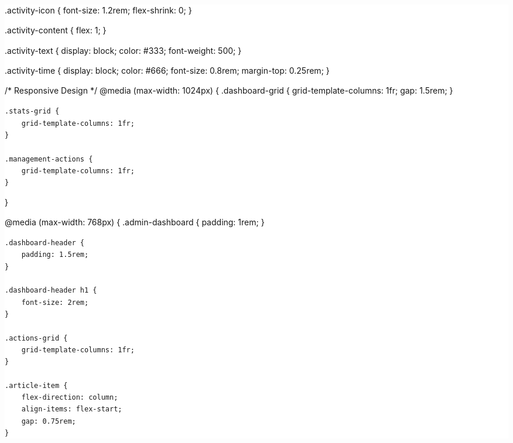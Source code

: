.activity-icon {
    font-size: 1.2rem;
    flex-shrink: 0;
}

.activity-content {
    flex: 1;
}

.activity-text {
    display: block;
    color: #333;
    font-weight: 500;
}

.activity-time {
    display: block;
    color: #666;
    font-size: 0.8rem;
    margin-top: 0.25rem;
}

/* Responsive Design */
@media (max-width: 1024px) {
    .dashboard-grid {
        grid-template-columns: 1fr;
        gap: 1.5rem;
    }

    .stats-grid {
        grid-template-columns: 1fr;
    }

    .management-actions {
        grid-template-columns: 1fr;
    }
}

@media (max-width: 768px) {
    .admin-dashboard {
        padding: 1rem;
    }

    .dashboard-header {
        padding: 1.5rem;
    }

    .dashboard-header h1 {
        font-size: 2rem;
    }

    .actions-grid {
        grid-template-columns: 1fr;
    }

    .article-item {
        flex-direction: column;
        align-items: flex-start;
        gap: 0.75rem;
    }
